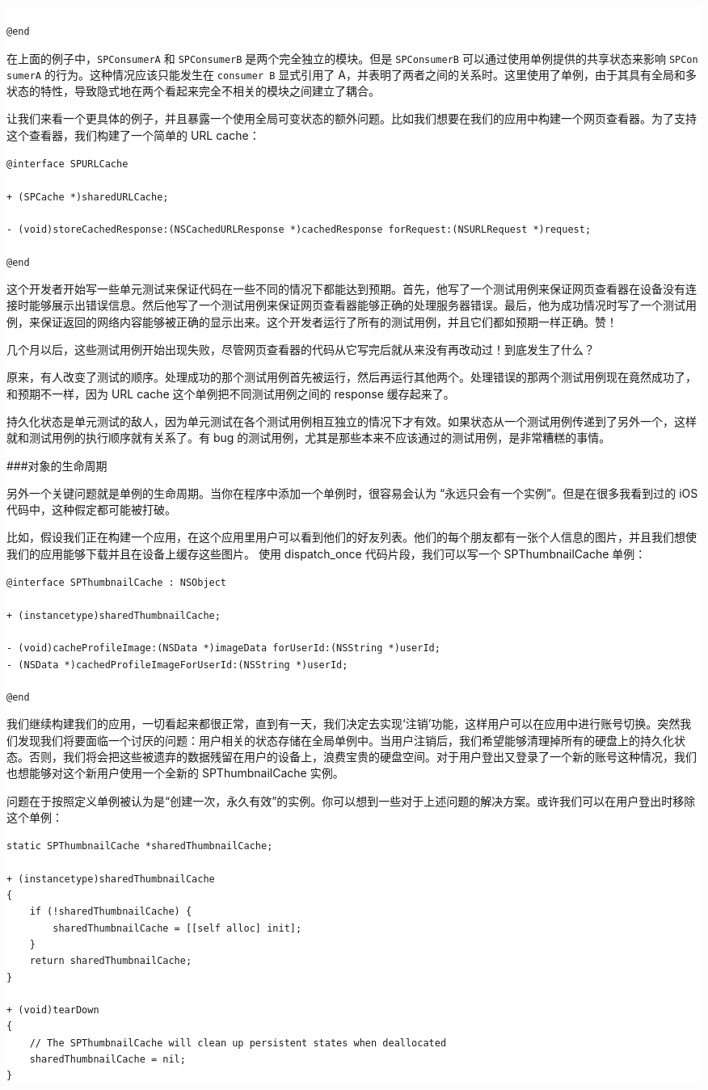 ```

@end
```
在上面的例子中，`SPConsumerA` 和 `SPConsumerB` 是两个完全独立的模块。但是 `SPConsumerB` 可以通过使用单例提供的共享状态来影响 `SPConsumerA` 的行为。这种情况应该只能发生在 `consumer B` 显式引用了 A，并表明了两者之间的关系时。这里使用了单例，由于其具有全局和多状态的特性，导致隐式地在两个看起来完全不相关的模块之间建立了耦合。

让我们来看一个更具体的例子，并且暴露一个使用全局可变状态的额外问题。比如我们想要在我们的应用中构建一个网页查看器。为了支持这个查看器，我们构建了一个简单的 URL cache：

```
@interface SPURLCache

+ (SPCache *)sharedURLCache;

- (void)storeCachedResponse:(NSCachedURLResponse *)cachedResponse forRequest:(NSURLRequest *)request;

@end    
```

这个开发者开始写一些单元测试来保证代码在一些不同的情况下都能达到预期。首先，他写了一个测试用例来保证网页查看器在设备没有连接时能够展示出错误信息。然后他写了一个测试用例来保证网页查看器能够正确的处理服务器错误。最后，他为成功情况时写了一个测试用例，来保证返回的网络内容能够被正确的显示出来。这个开发者运行了所有的测试用例，并且它们都如预期一样正确。赞！

几个月以后，这些测试用例开始出现失败，尽管网页查看器的代码从它写完后就从来没有再改动过！到底发生了什么？

原来，有人改变了测试的顺序。处理成功的那个测试用例首先被运行，然后再运行其他两个。处理错误的那两个测试用例现在竟然成功了，和预期不一样，因为 URL cache 这个单例把不同测试用例之间的 response 缓存起来了。

持久化状态是单元测试的敌人，因为单元测试在各个测试用例相互独立的情况下才有效。如果状态从一个测试用例传递到了另外一个，这样就和测试用例的执行顺序就有关系了。有 bug 的测试用例，尤其是那些本来不应该通过的测试用例，是非常糟糕的事情。

###对象的生命周期

另外一个关键问题就是单例的生命周期。当你在程序中添加一个单例时，很容易会认为 “永远只会有一个实例”。但是在很多我看到过的 iOS 代码中，这种假定都可能被打破。

比如，假设我们正在构建一个应用，在这个应用里用户可以看到他们的好友列表。他们的每个朋友都有一张个人信息的图片，并且我们想使我们的应用能够下载并且在设备上缓存这些图片。 使用 dispatch_once 代码片段，我们可以写一个 SPThumbnailCache 单例：

```
@interface SPThumbnailCache : NSObject

+ (instancetype)sharedThumbnailCache;

- (void)cacheProfileImage:(NSData *)imageData forUserId:(NSString *)userId;
- (NSData *)cachedProfileImageForUserId:(NSString *)userId;

@end
```

我们继续构建我们的应用，一切看起来都很正常，直到有一天，我们决定去实现‘注销’功能，这样用户可以在应用中进行账号切换。突然我们发现我们将要面临一个讨厌的问题：用户相关的状态存储在全局单例中。当用户注销后，我们希望能够清理掉所有的硬盘上的持久化状态。否则，我们将会把这些被遗弃的数据残留在用户的设备上，浪费宝贵的硬盘空间。对于用户登出又登录了一个新的账号这种情况，我们也想能够对这个新用户使用一个全新的 SPThumbnailCache 实例。

问题在于按照定义单例被认为是“创建一次，永久有效”的实例。你可以想到一些对于上述问题的解决方案。或许我们可以在用户登出时移除这个单例：

```
static SPThumbnailCache *sharedThumbnailCache;

+ (instancetype)sharedThumbnailCache
{
    if (!sharedThumbnailCache) {
        sharedThumbnailCache = [[self alloc] init];
    }
    return sharedThumbnailCache;
}

+ (void)tearDown
{
    // The SPThumbnailCache will clean up persistent states when deallocated
    sharedThumbnailCache = nil;
}
```